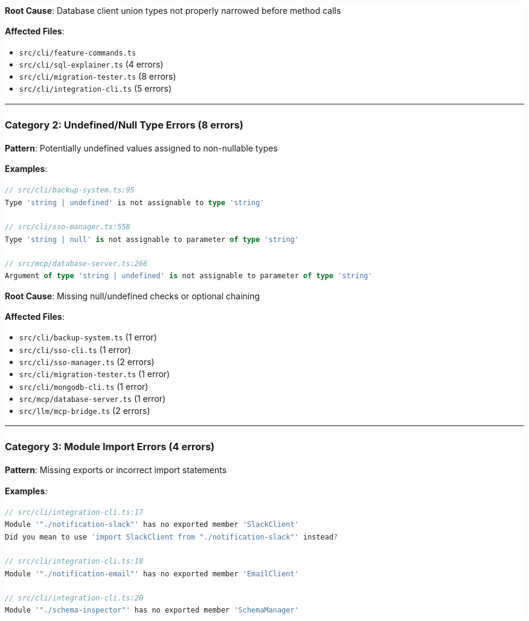 **Root Cause**: Database client union types not properly narrowed before method calls

**Affected Files**:
- `src/cli/feature-commands.ts`
- `src/cli/sql-explainer.ts` (4 errors)
- `src/cli/migration-tester.ts` (8 errors)
- `src/cli/integration-cli.ts` (5 errors)

---

### Category 2: Undefined/Null Type Errors (8 errors)

**Pattern**: Potentially undefined values assigned to non-nullable types

**Examples**:
```typescript
// src/cli/backup-system.ts:95
Type 'string | undefined' is not assignable to type 'string'

// src/cli/sso-manager.ts:558
Type 'string | null' is not assignable to parameter of type 'string'

// src/mcp/database-server.ts:266
Argument of type 'string | undefined' is not assignable to parameter of type 'string'
```

**Root Cause**: Missing null/undefined checks or optional chaining

**Affected Files**:
- `src/cli/backup-system.ts` (1 error)
- `src/cli/sso-cli.ts` (1 error)
- `src/cli/sso-manager.ts` (2 errors)
- `src/cli/migration-tester.ts` (1 error)
- `src/cli/mongodb-cli.ts` (1 error)
- `src/mcp/database-server.ts` (1 error)
- `src/llm/mcp-bridge.ts` (2 errors)

---

### Category 3: Module Import Errors (4 errors)

**Pattern**: Missing exports or incorrect import statements

**Examples**:
```typescript
// src/cli/integration-cli.ts:17
Module '"./notification-slack"' has no exported member 'SlackClient'
Did you mean to use 'import SlackClient from "./notification-slack"' instead?

// src/cli/integration-cli.ts:18
Module '"./notification-email"' has no exported member 'EmailClient'

// src/cli/integration-cli.ts:20
Module '"./schema-inspector"' has no exported member 'SchemaManager'
```
